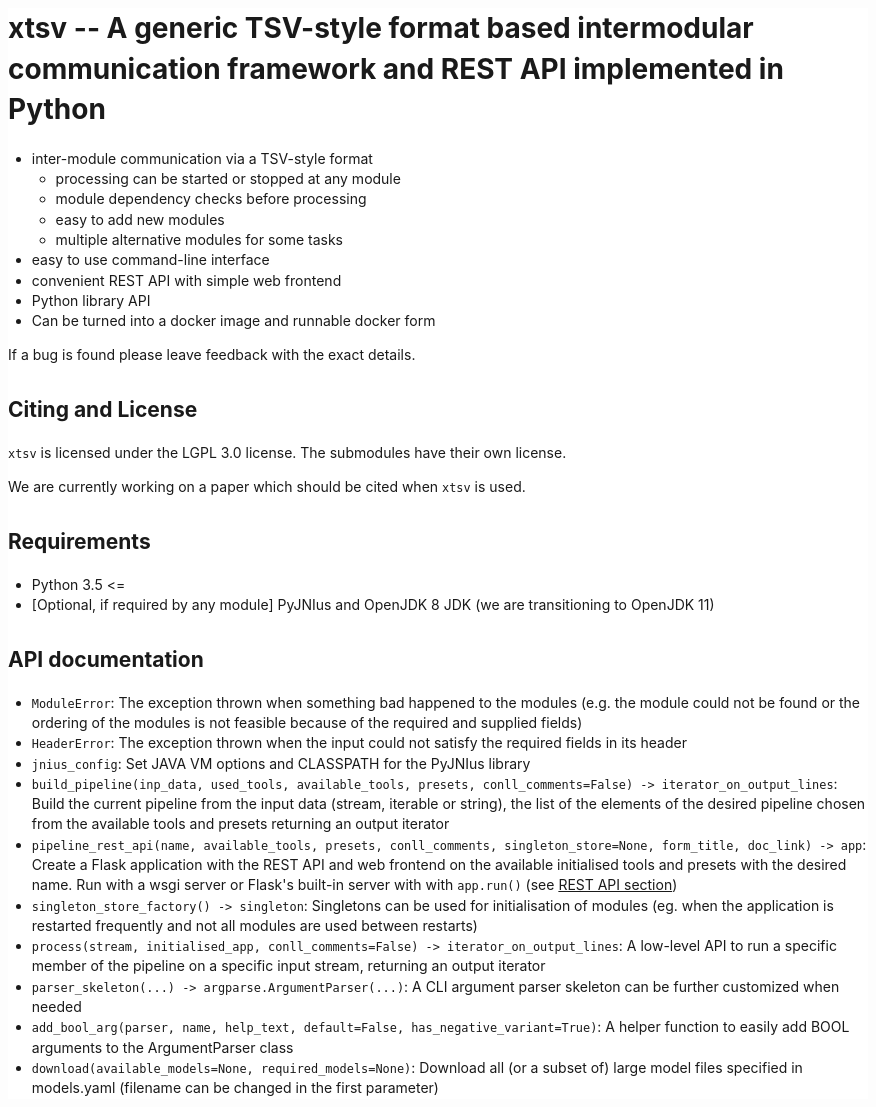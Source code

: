 # xtsv -- A generic TSV-style format based intermodular communication framework and REST API implemented in Python

- inter-module communication via a TSV-style format
    - processing can be started or stopped at any module
    - module dependency checks before processing
    - easy to add new modules
    - multiple alternative modules for some tasks
- easy to use command-line interface
- convenient REST API with simple web frontend
- Python library API
- Can be turned into a docker image and runnable docker form

If a bug is found please leave feedback with the exact details.

## Citing and License

``xtsv`` is licensed under the LGPL 3.0 license. The submodules have their own license.

We are currently working on a paper which should be cited when `xtsv` is used.

## Requirements

- Python 3.5 <=
- [Optional, if required by any module] PyJNIus and OpenJDK 8 JDK (we are transitioning to OpenJDK 11)

## API documentation

- `ModuleError`: The exception thrown when something bad happened to the modules (e.g. the module could not be found or the ordering of the modules is not feasible because of the required and supplied fields)
- `HeaderError`: The exception thrown when the input could not satisfy the required fields in its header
- `jnius_config`: Set JAVA VM options and CLASSPATH for the PyJNIus library
- `build_pipeline(inp_data, used_tools, available_tools, presets, conll_comments=False) -> iterator_on_output_lines`: Build the current pipeline from the input data (stream, iterable or string), the list of the elements of the desired pipeline chosen from the available tools and presets returning an output iterator
- `pipeline_rest_api(name, available_tools, presets, conll_comments, singleton_store=None, form_title, doc_link) -> app`: Create a Flask application with the REST API and web frontend on the available initialised tools and presets with the desired name. Run with a wsgi server or Flask's built-in server with with `app.run()` (see [REST API section](#REST-API))
- `singleton_store_factory() -> singleton`: Singletons can be used for initialisation of modules (eg. when the application is restarted frequently and not all modules are used between restarts)
- `process(stream, initialised_app, conll_comments=False) -> iterator_on_output_lines`: A low-level API to run a specific member of the pipeline on a specific input stream, returning an output iterator
- `parser_skeleton(...) -> argparse.ArgumentParser(...)`: A CLI argument parser skeleton can be further customized when needed
- `add_bool_arg(parser, name, help_text, default=False, has_negative_variant=True)`: A helper function to easily add BOOL arguments to the ArgumentParser class
- `download(available_models=None, required_models=None)`: Download all (or a subset of) large model files specified in models.yaml (filename can be changed in the first parameter)
